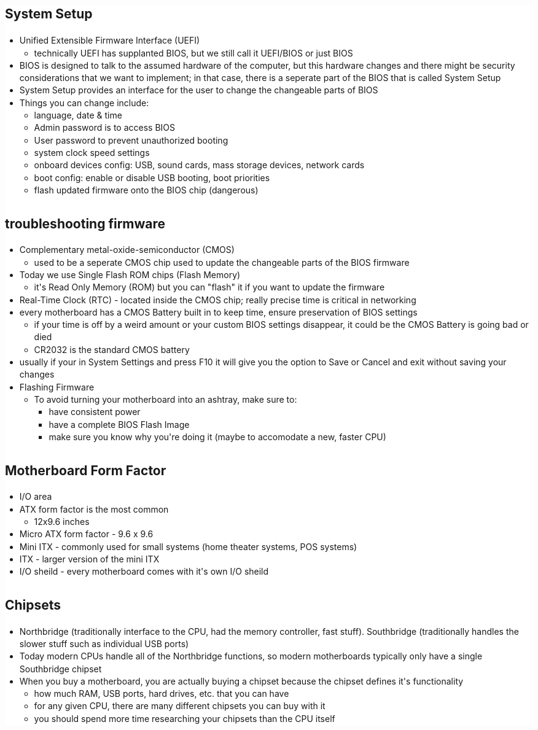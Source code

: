 ## System Setup
* Unified Extensible Firmware Interface (UEFI)
  * technically UEFI has supplanted BIOS, but we still call it UEFI/BIOS or just BIOS
* BIOS is designed to talk to the assumed hardware of the computer, but this hardware changes and there might be security considerations that we want to implement; in that case, there is a seperate part of the BIOS that is called System Setup
* System Setup provides an interface for the user to change the changeable parts of BIOS
* Things you can change include:
  * language, date & time
  * Admin password is to access BIOS
  * User password to prevent unauthorized booting
  * system clock speed settings
  * onboard devices config: USB, sound cards, mass storage devices, network cards
  * boot config: enable or disable USB booting, boot priorities
  * flash updated firmware onto the BIOS chip (dangerous)

## troubleshooting firmware
* Complementary metal-oxide-semiconductor (CMOS)
  * used to be a seperate CMOS chip used to update the changeable parts of the BIOS firmware
* Today we use Single Flash ROM chips (Flash Memory)
  * it's Read Only Memory (ROM) but you can "flash" it if you want to update the firmware
* Real-Time Clock (RTC) - located inside the CMOS chip; really precise time is critical in networking
* every motherboard has a CMOS Battery built in to keep time, ensure preservation of BIOS settings
  * if your time is off by a weird amount or your custom BIOS settings disappear, it could be the CMOS Battery is going bad or died
  * CR2032 is the standard CMOS battery
* usually if your in System Settings and press F10 it will give you the option to Save or Cancel and exit without saving your changes
* Flashing Firmware
  * To avoid turning your motherboard into an ashtray, make sure to: 
    * have consistent power
    * have a complete BIOS Flash Image
    * make sure you know why you're doing it (maybe to accomodate a new, faster CPU)

## Motherboard Form Factor
* I/O area 
* ATX form factor is the most common
  * 12x9.6 inches
* Micro ATX form factor - 9.6 x 9.6
* Mini ITX - commonly used for small systems (home theater systems, POS systems)
* ITX - larger version of the mini ITX
* I/O sheild - every motherboard comes with it's own I/O sheild

## Chipsets
* Northbridge (traditionally interface to the CPU, had the memory controller, fast stuff). Southbridge (traditionally handles the slower stuff such as individual USB ports)
* Today modern CPUs handle all of the Northbridge functions, so modern motherboards typically only have a single Southbridge chipset
* When you buy a motherboard, you are actually buying a chipset because the chipset defines it's functionality
  * how much RAM, USB ports, hard drives, etc. that you can have
  * for any given CPU, there are many different chipsets you can buy with it
  * you should spend more time researching your chipsets than the CPU itself
